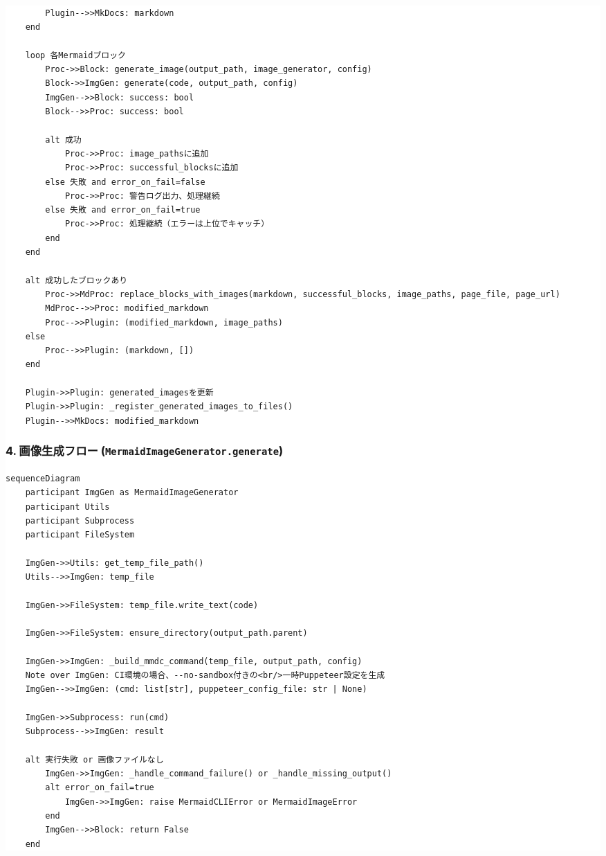 ```mermaid
        Plugin-->>MkDocs: markdown
    end

    loop 各Mermaidブロック
        Proc->>Block: generate_image(output_path, image_generator, config)
        Block->>ImgGen: generate(code, output_path, config)
        ImgGen-->>Block: success: bool
        Block-->>Proc: success: bool

        alt 成功
            Proc->>Proc: image_pathsに追加
            Proc->>Proc: successful_blocksに追加
        else 失敗 and error_on_fail=false
            Proc->>Proc: 警告ログ出力、処理継続
        else 失敗 and error_on_fail=true
            Proc->>Proc: 処理継続（エラーは上位でキャッチ）
        end
    end

    alt 成功したブロックあり
        Proc->>MdProc: replace_blocks_with_images(markdown, successful_blocks, image_paths, page_file, page_url)
        MdProc-->>Proc: modified_markdown
        Proc-->>Plugin: (modified_markdown, image_paths)
    else
        Proc-->>Plugin: (markdown, [])
    end

    Plugin->>Plugin: generated_imagesを更新
    Plugin->>Plugin: _register_generated_images_to_files()
    Plugin-->>MkDocs: modified_markdown
```

### 4. 画像生成フロー (`MermaidImageGenerator.generate`)

```mermaid
sequenceDiagram
    participant ImgGen as MermaidImageGenerator
    participant Utils
    participant Subprocess
    participant FileSystem

    ImgGen->>Utils: get_temp_file_path()
    Utils-->>ImgGen: temp_file

    ImgGen->>FileSystem: temp_file.write_text(code)

    ImgGen->>FileSystem: ensure_directory(output_path.parent)

    ImgGen->>ImgGen: _build_mmdc_command(temp_file, output_path, config)
    Note over ImgGen: CI環境の場合、--no-sandbox付きの<br/>一時Puppeteer設定を生成
    ImgGen-->>ImgGen: (cmd: list[str], puppeteer_config_file: str | None)

    ImgGen->>Subprocess: run(cmd)
    Subprocess-->>ImgGen: result

    alt 実行失敗 or 画像ファイルなし
        ImgGen->>ImgGen: _handle_command_failure() or _handle_missing_output()
        alt error_on_fail=true
            ImgGen->>ImgGen: raise MermaidCLIError or MermaidImageError
        end
        ImgGen-->>Block: return False
    end
```